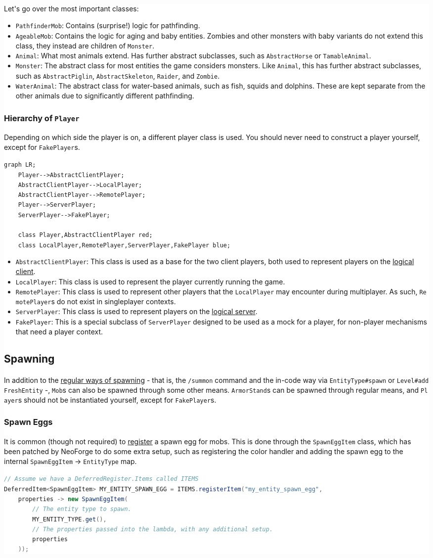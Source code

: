 Let's go over the most important classes:

- `PathfinderMob`: Contains (surprise!) logic for pathfinding.
- `AgeableMob`: Contains the logic for aging and baby entities. Zombies and other monsters with baby variants do not extend this class, they instead are children of `Monster`.
- `Animal`: What most animals extend. Has further abstract subclasses, such as `AbstractHorse` or `TamableAnimal`.
- `Monster`: The abstract class for most entities the game considers monsters. Like `Animal`, this has further abstract subclasses, such as `AbstractPiglin`, `AbstractSkeleton`, `Raider`, and `Zombie`.
- `WaterAnimal`: The abstract class for water-based animals, such as fish, squids and dolphins. These are kept separate from the other animals due to significantly different pathfinding.

### Hierarchy of `Player`

Depending on which side the player is on, a different player class is used. You should never need to construct a player yourself, except for `FakePlayer`s.

```mermaid
graph LR;
    Player-->AbstractClientPlayer;
    AbstractClientPlayer-->LocalPlayer;
    AbstractClientPlayer-->RemotePlayer;
    Player-->ServerPlayer;
    ServerPlayer-->FakePlayer;
    
    class Player,AbstractClientPlayer red;
    class LocalPlayer,RemotePlayer,ServerPlayer,FakePlayer blue;
```

- `AbstractClientPlayer`: This class is used as a base for the two client players, both used to represent players on the [logical client][logicalsides].
- `LocalPlayer`: This class is used to represent the player currently running the game.
- `RemotePlayer`: This class is used to represent other players that the `LocalPlayer` may encounter during multiplayer. As such, `RemotePlayer`s do not exist in singleplayer contexts.
- `ServerPlayer`: This class is used to represent players on the [logical server][logicalsides].
- `FakePlayer`: This is a special subclass of `ServerPlayer` designed to be used as a mock for a player, for non-player mechanisms that need a player context.

## Spawning

In addition to the [regular ways of spawning][spawning] - that is, the `/summon` command and the in-code way via `EntityType#spawn` or `Level#addFreshEntity` -, `Mob`s can also be spawned through some other means. `ArmorStand`s can be spawned through regular means, and `Player`s should not be instantiated yourself, except for `FakePlayer`s.

### Spawn Eggs

It is common (though not required) to [register] a spawn egg for mobs. This is done through the `SpawnEggItem` class, which has been patched by NeoForge to do some extra setup, such as registering the color handler and adding the spawn egg to the internal `SpawnEggItem` -> `EntityType` map.

```java
// Assume we have a DeferredRegister.Items called ITEMS
DeferredItem<SpawnEggItem> MY_ENTITY_SPAWN_EGG = ITEMS.registerItem("my_entity_spawn_egg",
    properties -> new SpawnEggItem(
        // The entity type to spawn.
        MY_ENTITY_TYPE.get(),
        // The properties passed into the lambda, with any additional setup.
        properties
    ));
```


[addspawncosts]: ../worldgen/biomemodifier.md#add-spawn-costs
[addspawns]: ../worldgen/biomemodifier.md#add-spawns
[attributes]: attributes.md
[clientitem]: ../resources/client/models/items.md
[containers]: ../blockentities/container.md
[creative]: ../items/index.md#creative-tabs
[damage]: index.md#damaging-entities
[damagesources]: ../resources/server/damagetypes.md#creating-and-using-damage-sources
[damagetypes]: ../resources/server/damagetypes.md
[enchantments]: ../resources/server/enchantments/index.md
[entities]: index.md
[hurt]: index.md#damaging-entities
[logicalsides]: ../concepts/sides.md#the-logical-side
[mcwiki]: https://minecraft.wiki
[mobcategory]: index.md#mobcategory
[mobeffects]: ../items/mobeffects.md
[model]: ../resources/client/models/index.md
[priority]: ../concepts/events.md#priority
[register]: ../concepts/registries.md
[spawncycle]: https://minecraft.wiki/w/Mob_spawning#Spawn_cycle
[spawning]: index.md#spawning-entities
[tags]: ../resources/server/tags.md
[translation]: ../resources/client/i18n.md